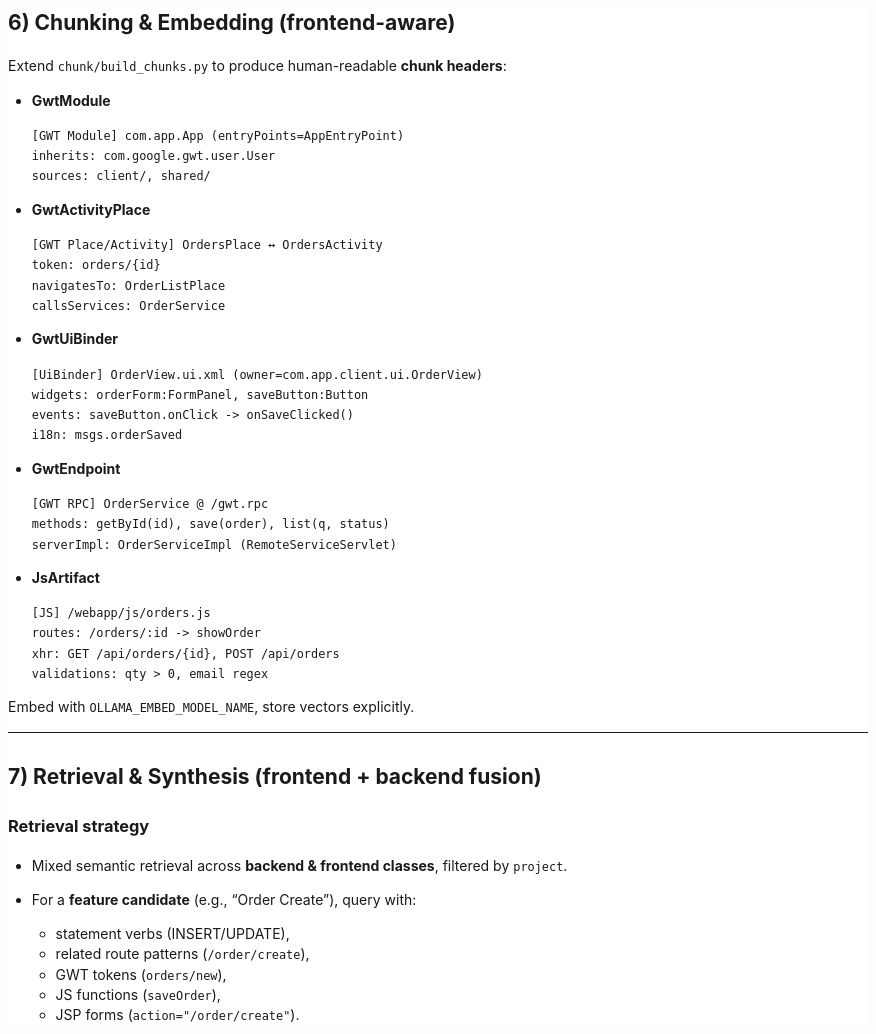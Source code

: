 
## 6) Chunking & Embedding (frontend-aware)

Extend `chunk/build_chunks.py` to produce human-readable **chunk headers**:

* **GwtModule**

  ```
  [GWT Module] com.app.App (entryPoints=AppEntryPoint)
  inherits: com.google.gwt.user.User
  sources: client/, shared/
  ```
* **GwtActivityPlace**

  ```
  [GWT Place/Activity] OrdersPlace ↔ OrdersActivity
  token: orders/{id}
  navigatesTo: OrderListPlace
  callsServices: OrderService
  ```
* **GwtUiBinder**

  ```
  [UiBinder] OrderView.ui.xml (owner=com.app.client.ui.OrderView)
  widgets: orderForm:FormPanel, saveButton:Button
  events: saveButton.onClick -> onSaveClicked()
  i18n: msgs.orderSaved
  ```
* **GwtEndpoint**

  ```
  [GWT RPC] OrderService @ /gwt.rpc
  methods: getById(id), save(order), list(q, status)
  serverImpl: OrderServiceImpl (RemoteServiceServlet)
  ```
* **JsArtifact**

  ```
  [JS] /webapp/js/orders.js
  routes: /orders/:id -> showOrder
  xhr: GET /api/orders/{id}, POST /api/orders
  validations: qty > 0, email regex
  ```

Embed with `OLLAMA_EMBED_MODEL_NAME`, store vectors explicitly.

---

## 7) Retrieval & Synthesis (frontend + backend fusion)

### Retrieval strategy

* Mixed semantic retrieval across **backend & frontend classes**, filtered by `project`.
* For a **feature candidate** (e.g., “Order Create”), query with:

  * statement verbs (INSERT/UPDATE),
  * related route patterns (`/order/create`),
  * GWT tokens (`orders/new`),
  * JS functions (`saveOrder`),
  * JSP forms (`action="/order/create"`).
